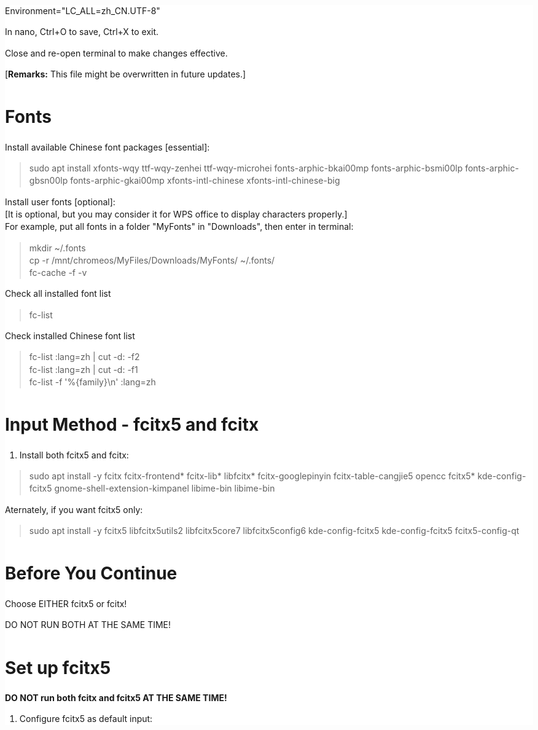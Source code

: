Environment="LC_ALL=zh_CN.UTF-8"<br>

In nano, Ctrl+O to save, Ctrl+X to exit.

Close and re-open terminal to make changes effective.

[<b>Remarks:</b> This file might be overwritten in future updates.]

# Fonts

Install available Chinese font packages [essential]:<br>

> sudo apt install xfonts-wqy ttf-wqy-zenhei ttf-wqy-microhei fonts-arphic-bkai00mp fonts-arphic-bsmi00lp fonts-arphic-gbsn00lp fonts-arphic-gkai00mp xfonts-intl-chinese xfonts-intl-chinese-big

Install user fonts [optional]:<br>
[It is optional, but you may consider it for WPS office to display characters properly.]<br>
For example, put all fonts in a folder "MyFonts" in "Downloads", then enter in terminal:

> mkdir ~/.fonts<br>
> cp -r /mnt/chromeos/MyFiles/Downloads/MyFonts/ ~/.fonts/<br>
> fc-cache -f -v<br>

Check all installed font list

>fc-list

Check installed Chinese font list

> fc-list :lang=zh | cut -d: -f2<br>
> fc-list :lang=zh | cut -d: -f1<br>
> fc-list -f '%{family}\n' :lang=zh<br>

# Input Method - fcitx5 and fcitx

1. Install both fcitx5 and fcitx:<br>
> sudo apt install -y fcitx fcitx-frontend* fcitx-lib* libfcitx* fcitx-googlepinyin fcitx-table-cangjie5 opencc fcitx5* kde-config-fcitx5 gnome-shell-extension-kimpanel libime-bin libime-bin

Aternately, if you want fcitx5 only:<br>
> sudo apt install -y fcitx5 libfcitx5utils2 libfcitx5core7 libfcitx5config6 kde-config-fcitx5 kde-config-fcitx5 fcitx5-config-qt

# Before You Continue

Choose EITHER fcitx5 or fcitx!

DO NOT RUN BOTH AT THE SAME TIME!

# Set up fcitx5

<b>DO NOT run both fcitx and fcitx5 AT THE SAME TIME!</b>

1. Configure fcitx5 as default input:<br>
